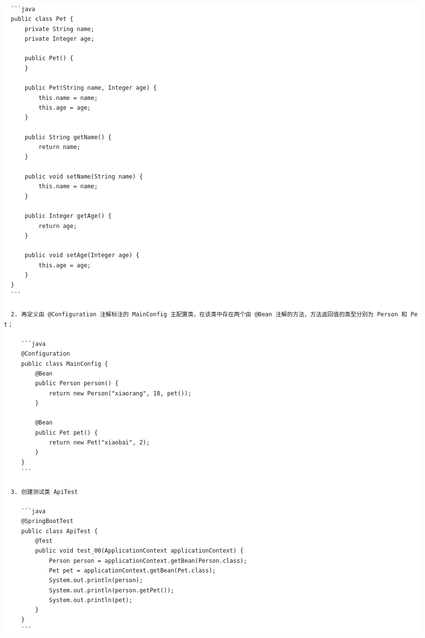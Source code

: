       ```java
      public class Pet {
          private String name;
          private Integer age;
      
          public Pet() {
          }
      
          public Pet(String name, Integer age) {
              this.name = name;
              this.age = age;
          }
      
          public String getName() {
              return name;
          }
      
          public void setName(String name) {
              this.name = name;
          }
      
          public Integer getAge() {
              return age;
          }
      
          public void setAge(Integer age) {
              this.age = age;
          }
      }
      ```

      2. 再定义由 @Configuration 注解标注的 MainConfig 主配置类，在该类中存在两个由 @Bean 注解的方法，方法返回值的类型分别为 Person 和 Pet；

         ```java
         @Configuration
         public class MainConfig {
             @Bean
             public Person person() {
                 return new Person("xiaorang", 18, pet());
             }

             @Bean
             public Pet pet() {
                 return new Pet("xiaobai", 2);
             }
         }
         ```

      3. 创建测试类 ApiTest

         ```java
         @SpringBootTest
         public class ApiTest {
             @Test
             public void test_00(ApplicationContext applicationContext) {
                 Person person = applicationContext.getBean(Person.class);
                 Pet pet = applicationContext.getBean(Pet.class);
                 System.out.println(person);
                 System.out.println(person.getPet());
                 System.out.println(pet);
             }
         }
         ```
